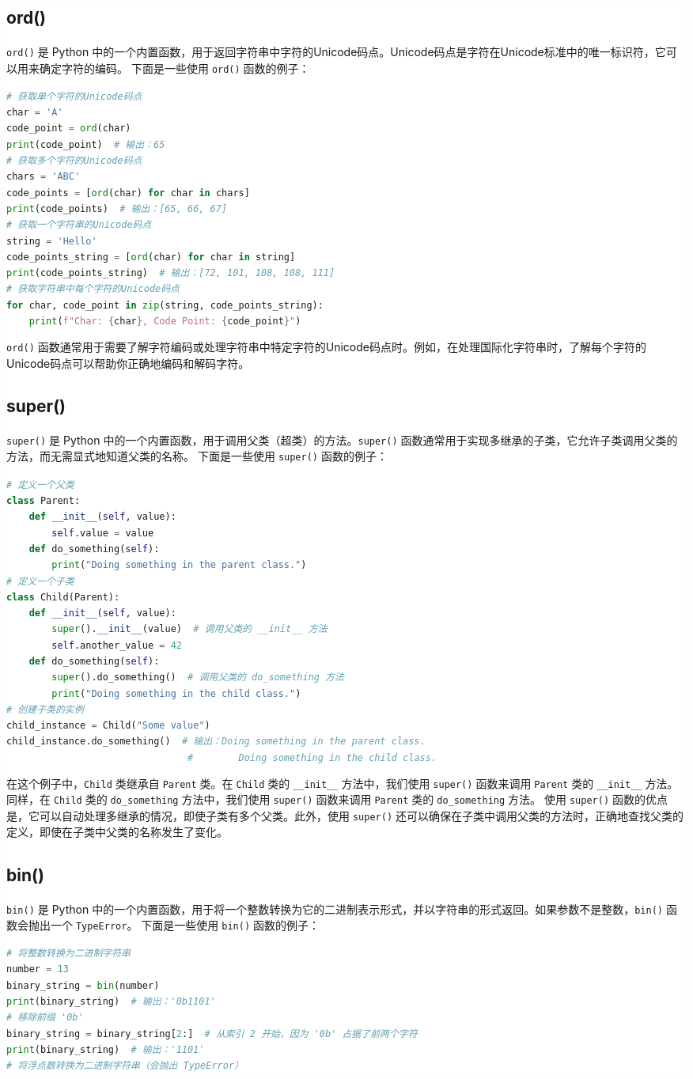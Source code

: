 ## ord()
`ord()` 是 Python 中的一个内置函数，用于返回字符串中字符的Unicode码点。Unicode码点是字符在Unicode标准中的唯一标识符，它可以用来确定字符的编码。
下面是一些使用 `ord()` 函数的例子：
```python
# 获取单个字符的Unicode码点
char = 'A'
code_point = ord(char)
print(code_point)  # 输出：65
# 获取多个字符的Unicode码点
chars = 'ABC'
code_points = [ord(char) for char in chars]
print(code_points)  # 输出：[65, 66, 67]
# 获取一个字符串的Unicode码点
string = 'Hello'
code_points_string = [ord(char) for char in string]
print(code_points_string)  # 输出：[72, 101, 108, 108, 111]
# 获取字符串中每个字符的Unicode码点
for char, code_point in zip(string, code_points_string):
    print(f"Char: {char}, Code Point: {code_point}")
```
`ord()` 函数通常用于需要了解字符编码或处理字符串中特定字符的Unicode码点时。例如，在处理国际化字符串时，了解每个字符的Unicode码点可以帮助你正确地编码和解码字符。

## super()
`super()` 是 Python 中的一个内置函数，用于调用父类（超类）的方法。`super()` 函数通常用于实现多继承的子类，它允许子类调用父类的方法，而无需显式地知道父类的名称。
下面是一些使用 `super()` 函数的例子：
```python
# 定义一个父类
class Parent:
    def __init__(self, value):
        self.value = value
    def do_something(self):
        print("Doing something in the parent class.")
# 定义一个子类
class Child(Parent):
    def __init__(self, value):
        super().__init__(value)  # 调用父类的 __init__ 方法
        self.another_value = 42
    def do_something(self):
        super().do_something()  # 调用父类的 do_something 方法
        print("Doing something in the child class.")
# 创建子类的实例
child_instance = Child("Some value")
child_instance.do_something()  # 输出：Doing something in the parent class.
                                #        Doing something in the child class.
```
在这个例子中，`Child` 类继承自 `Parent` 类。在 `Child` 类的 `__init__` 方法中，我们使用 `super()` 函数来调用 `Parent` 类的 `__init__` 方法。同样，在 `Child` 类的 `do_something` 方法中，我们使用 `super()` 函数来调用 `Parent` 类的 `do_something` 方法。
使用 `super()` 函数的优点是，它可以自动处理多继承的情况，即使子类有多个父类。此外，使用 `super()` 还可以确保在子类中调用父类的方法时，正确地查找父类的定义，即使在子类中父类的名称发生了变化。

## bin()
`bin()` 是 Python 中的一个内置函数，用于将一个整数转换为它的二进制表示形式，并以字符串的形式返回。如果参数不是整数，`bin()` 函数会抛出一个 `TypeError`。
下面是一些使用 `bin()` 函数的例子：
```python
# 将整数转换为二进制字符串
number = 13
binary_string = bin(number)
print(binary_string)  # 输出：'0b1101'
# 移除前缀 '0b'
binary_string = binary_string[2:]  # 从索引 2 开始，因为 '0b' 占据了前两个字符
print(binary_string)  # 输出：'1101'
# 将浮点数转换为二进制字符串（会抛出 TypeError）
```
